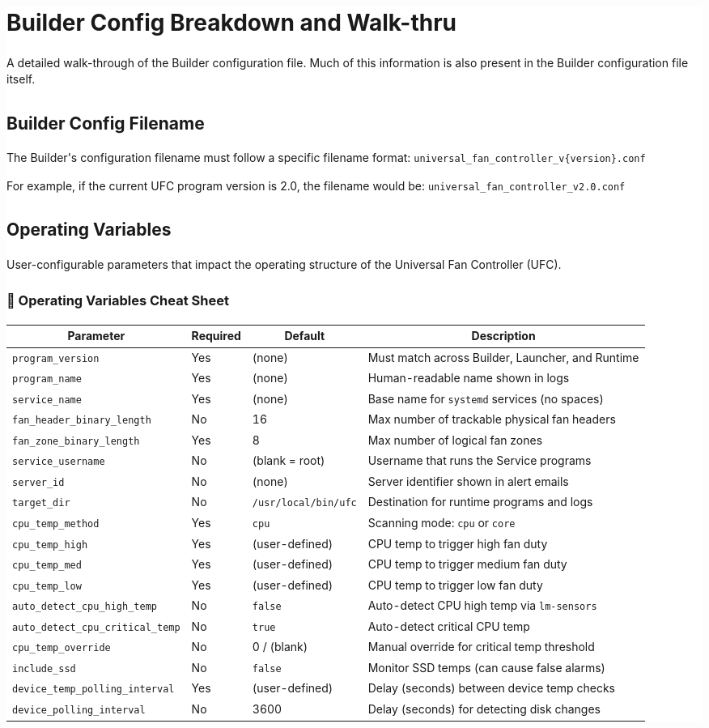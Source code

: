 # Builder Config Breakdown and Walk-thru
A detailed walk-through of the Builder configuration file. Much of this information is also present in the Builder configuration file itself.

## Builder Config Filename
The Builder's configuration filename must follow a specific filename format: `universal_fan_controller_v{version}.conf`

For example, if the current UFC program version is 2.0, the filename would be: `universal_fan_controller_v2.0.conf`

## Operating Variables
User-configurable parameters that impact the operating structure of the Universal Fan Controller (UFC).

### 📝 Operating Variables Cheat Sheet

| Parameter                         | Required | Default               | Description |
|-----------------------------------|----------|-----------------------|-------------|
| `program_version`                 | Yes      | (none)                | Must match across Builder, Launcher, and Runtime |
| `program_name`                    | Yes      | (none)                | Human-readable name shown in logs |
| `service_name`                    | Yes      | (none)                | Base name for `systemd` services (no spaces) |
| `fan_header_binary_length`        | No       | 16                    | Max number of trackable physical fan headers |
| `fan_zone_binary_length`          | Yes      | 8                     | Max number of logical fan zones |
| `service_username`                | No       | (blank = root)        | Username that runs the Service programs |
| `server_id`                       | No       | (none)                | Server identifier shown in alert emails |
| `target_dir`                      | No       | `/usr/local/bin/ufc`  | Destination for runtime programs and logs |
| `cpu_temp_method`                 | Yes      | `cpu`                 | Scanning mode: `cpu` or `core` |
| `cpu_temp_high`                   | Yes      | (user-defined)        | CPU temp to trigger high fan duty |
| `cpu_temp_med`                    | Yes      | (user-defined)        | CPU temp to trigger medium fan duty |
| `cpu_temp_low`                    | Yes      | (user-defined)        | CPU temp to trigger low fan duty |
| `auto_detect_cpu_high_temp`       | No       | `false`               | Auto-detect CPU high temp via `lm-sensors` |
| `auto_detect_cpu_critical_temp`   | No       | `true`                | Auto-detect critical CPU temp |
| `cpu_temp_override`               | No       | 0 / (blank)           | Manual override for critical temp threshold |
| `include_ssd`                     | No       | `false`               | Monitor SSD temps (can cause false alarms) |
| `device_temp_polling_interval`    | Yes      | (user-defined)        | Delay (seconds) between device temp checks |
| `device_polling_interval`         | No       | 3600                  | Delay (seconds) for detecting disk changes |
